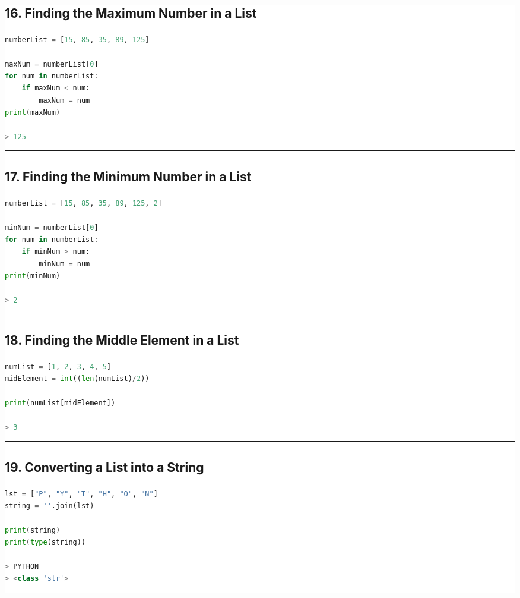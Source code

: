 ## 16. Finding the Maximum Number in a List

```python
numberList = [15, 85, 35, 89, 125]

maxNum = numberList[0]
for num in numberList:
    if maxNum < num:
        maxNum = num
print(maxNum)

> 125

```

---

## 17. Finding the Minimum Number in a List

```python
numberList = [15, 85, 35, 89, 125, 2]

minNum = numberList[0]
for num in numberList:
    if minNum > num:
        minNum = num
print(minNum)

> 2

```

---


## 18. Finding the Middle Element in a List

```python
numList = [1, 2, 3, 4, 5]
midElement = int((len(numList)/2)) 

print(numList[midElement])

> 3
```

---


## 19. Converting a List into a String

```python
lst = ["P", "Y", "T", "H", "O", "N"]
string = ''.join(lst)

print(string)
print(type(string))

> PYTHON
> <class 'str'>
```

---